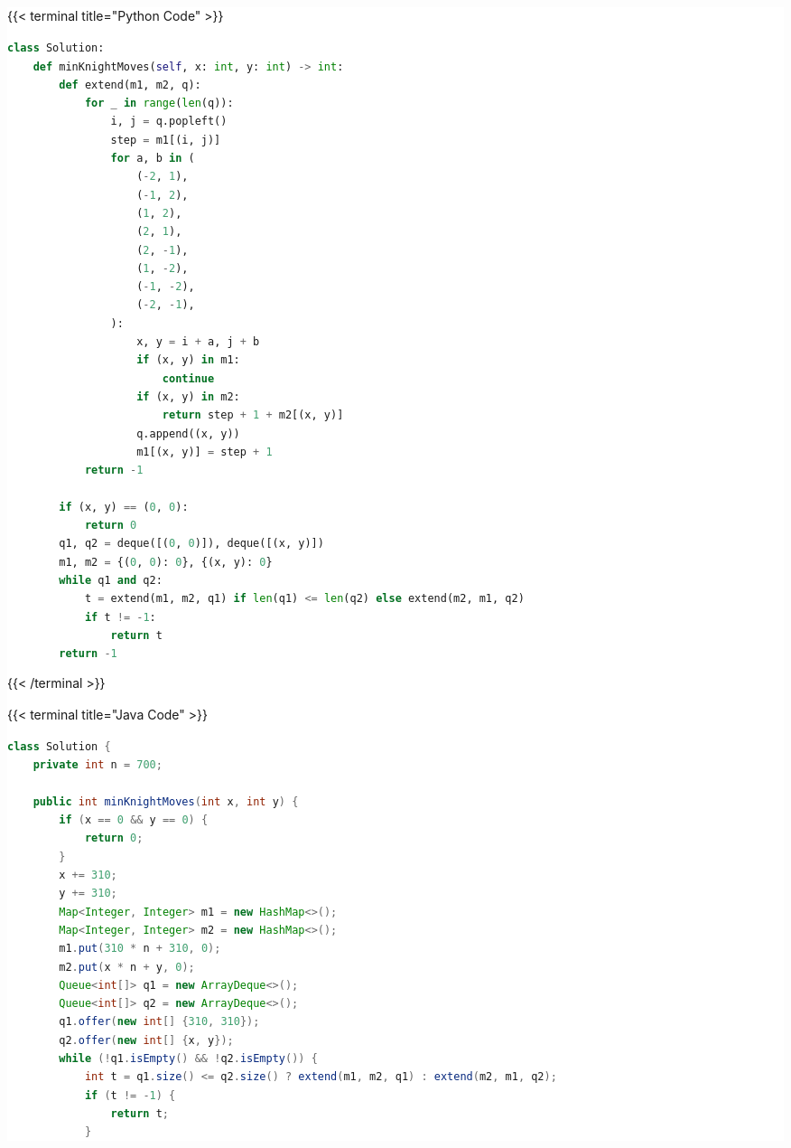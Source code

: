 

{{< terminal title="Python Code" >}}
```python
class Solution:
    def minKnightMoves(self, x: int, y: int) -> int:
        def extend(m1, m2, q):
            for _ in range(len(q)):
                i, j = q.popleft()
                step = m1[(i, j)]
                for a, b in (
                    (-2, 1),
                    (-1, 2),
                    (1, 2),
                    (2, 1),
                    (2, -1),
                    (1, -2),
                    (-1, -2),
                    (-2, -1),
                ):
                    x, y = i + a, j + b
                    if (x, y) in m1:
                        continue
                    if (x, y) in m2:
                        return step + 1 + m2[(x, y)]
                    q.append((x, y))
                    m1[(x, y)] = step + 1
            return -1

        if (x, y) == (0, 0):
            return 0
        q1, q2 = deque([(0, 0)]), deque([(x, y)])
        m1, m2 = {(0, 0): 0}, {(x, y): 0}
        while q1 and q2:
            t = extend(m1, m2, q1) if len(q1) <= len(q2) else extend(m2, m1, q2)
            if t != -1:
                return t
        return -1
```
{{< /terminal >}}

{{< terminal title="Java Code" >}}
```java
class Solution {
    private int n = 700;

    public int minKnightMoves(int x, int y) {
        if (x == 0 && y == 0) {
            return 0;
        }
        x += 310;
        y += 310;
        Map<Integer, Integer> m1 = new HashMap<>();
        Map<Integer, Integer> m2 = new HashMap<>();
        m1.put(310 * n + 310, 0);
        m2.put(x * n + y, 0);
        Queue<int[]> q1 = new ArrayDeque<>();
        Queue<int[]> q2 = new ArrayDeque<>();
        q1.offer(new int[] {310, 310});
        q2.offer(new int[] {x, y});
        while (!q1.isEmpty() && !q2.isEmpty()) {
            int t = q1.size() <= q2.size() ? extend(m1, m2, q1) : extend(m2, m1, q2);
            if (t != -1) {
                return t;
            }
```